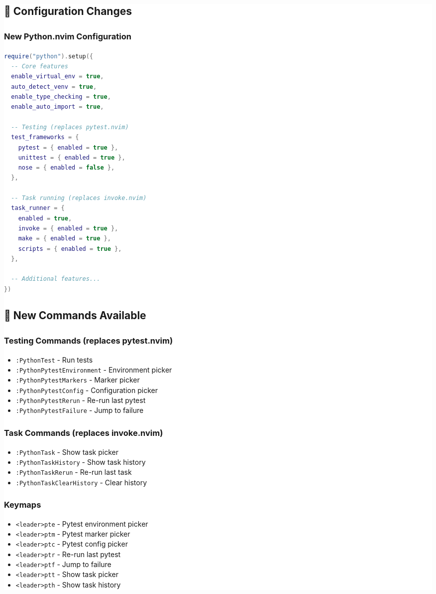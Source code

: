 ## 🔧 Configuration Changes

### New Python.nvim Configuration
```lua
require("python").setup({
  -- Core features
  enable_virtual_env = true,
  auto_detect_venv = true,
  enable_type_checking = true,
  enable_auto_import = true,
  
  -- Testing (replaces pytest.nvim)
  test_frameworks = {
    pytest = { enabled = true },
    unittest = { enabled = true },
    nose = { enabled = false },
  },
  
  -- Task running (replaces invoke.nvim)
  task_runner = {
    enabled = true,
    invoke = { enabled = true },
    make = { enabled = true },
    scripts = { enabled = true },
  },
  
  -- Additional features...
})
```

## 🎯 New Commands Available

### Testing Commands (replaces pytest.nvim)
- `:PythonTest` - Run tests
- `:PythonPytestEnvironment` - Environment picker
- `:PythonPytestMarkers` - Marker picker
- `:PythonPytestConfig` - Configuration picker
- `:PythonPytestRerun` - Re-run last pytest
- `:PythonPytestFailure` - Jump to failure

### Task Commands (replaces invoke.nvim)
- `:PythonTask` - Show task picker
- `:PythonTaskHistory` - Show task history
- `:PythonTaskRerun` - Re-run last task
- `:PythonTaskClearHistory` - Clear history

### Keymaps
- `<leader>pte` - Pytest environment picker
- `<leader>ptm` - Pytest marker picker
- `<leader>ptc` - Pytest config picker
- `<leader>ptr` - Re-run last pytest
- `<leader>ptf` - Jump to failure
- `<leader>ptt` - Show task picker
- `<leader>pth` - Show task history
